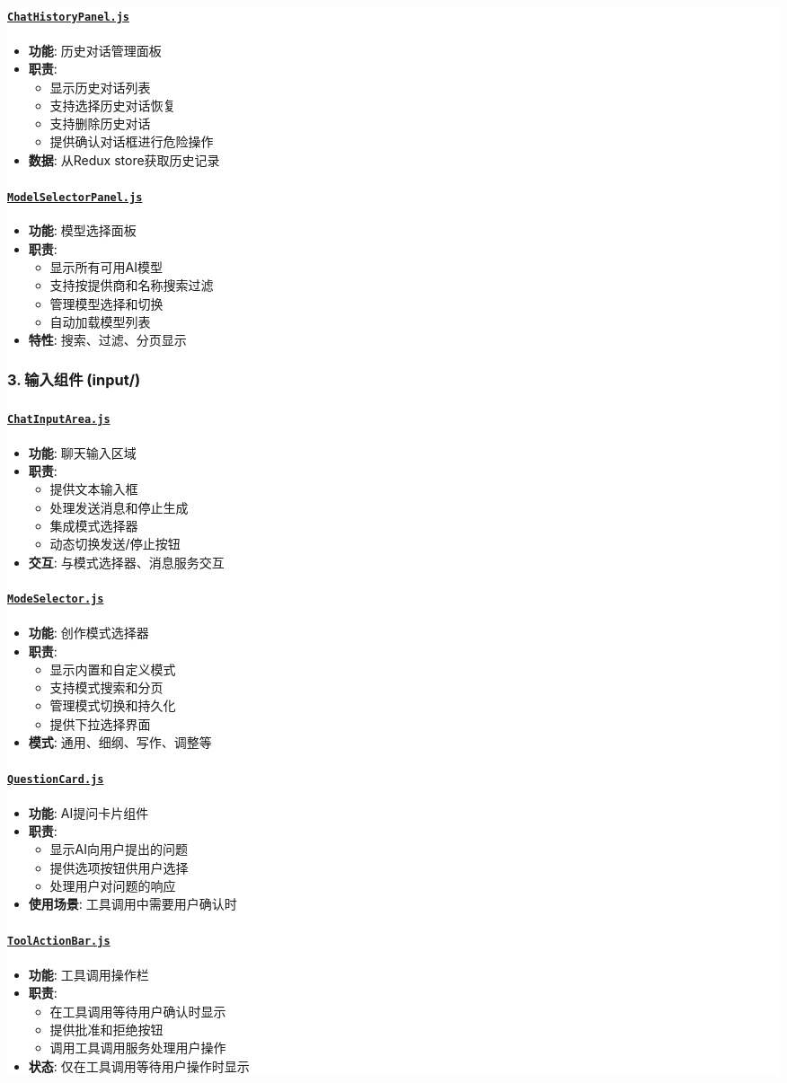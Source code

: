 #### [`ChatHistoryPanel.js`](header/ChatHistoryPanel.js:1)
- **功能**: 历史对话管理面板
- **职责**:
  - 显示历史对话列表
  - 支持选择历史对话恢复
  - 支持删除历史对话
  - 提供确认对话框进行危险操作
- **数据**: 从Redux store获取历史记录

#### [`ModelSelectorPanel.js`](header/ModelSelectorPanel.js:1)
- **功能**: 模型选择面板
- **职责**:
  - 显示所有可用AI模型
  - 支持按提供商和名称搜索过滤
  - 管理模型选择和切换
  - 自动加载模型列表
- **特性**: 搜索、过滤、分页显示

### 3. 输入组件 (input/)

#### [`ChatInputArea.js`](input/ChatInputArea.js:1)
- **功能**: 聊天输入区域
- **职责**:
  - 提供文本输入框
  - 处理发送消息和停止生成
  - 集成模式选择器
  - 动态切换发送/停止按钮
- **交互**: 与模式选择器、消息服务交互

#### [`ModeSelector.js`](input/ModeSelector.js:1)
- **功能**: 创作模式选择器
- **职责**:
  - 显示内置和自定义模式
  - 支持模式搜索和分页
  - 管理模式切换和持久化
  - 提供下拉选择界面
- **模式**: 通用、细纲、写作、调整等

#### [`QuestionCard.js`](input/QuestionCard.js:1)
- **功能**: AI提问卡片组件
- **职责**:
  - 显示AI向用户提出的问题
  - 提供选项按钮供用户选择
  - 处理用户对问题的响应
- **使用场景**: 工具调用中需要用户确认时

#### [`ToolActionBar.js`](input/ToolActionBar.js:1)
- **功能**: 工具调用操作栏
- **职责**:
  - 在工具调用等待用户确认时显示
  - 提供批准和拒绝按钮
  - 调用工具调用服务处理用户操作
- **状态**: 仅在工具调用等待用户操作时显示
